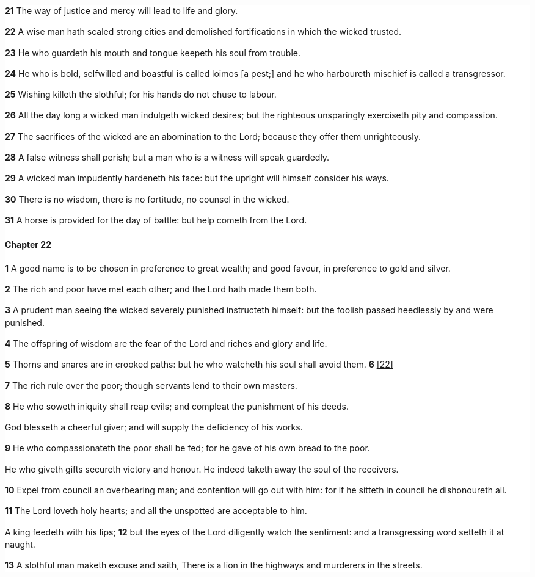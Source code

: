  **21** The way of justice and mercy will lead to life and glory.

 **22** A wise man hath scaled strong cities and demolished fortifications in which the wicked trusted.

 **23** He who guardeth his mouth and tongue keepeth his soul from trouble.

 **24** He who is bold, selfwilled and boastful is called loimos [a pest;] and he who harboureth mischief is called a transgressor.

 **25** Wishing killeth the slothful; for his hands do not chuse to labour.

 **26** All the day long a wicked man indulgeth wicked desires; but the righteous unsparingly exerciseth pity and compassion.

 **27** The sacrifices of the wicked are an abomination to the Lord; because they offer them unrighteously.

 **28** A false witness shall perish; but a man who is a witness will speak guardedly.

 **29** A wicked man impudently hardeneth his face: but the upright will himself consider his ways.

 **30** There is no wisdom, there is no fortitude, no counsel in the wicked.

 **31** A horse is provided for the day of battle: but help cometh from the Lord.

#### Chapter 22

 **1** A good name is to be chosen in preference to great wealth; and good favour, in preference to gold and silver.

 **2** The rich and poor have met each other; and the Lord hath made them both.

 **3** A prudent man seeing the wicked severely punished instructeth himself: but the foolish passed heedlessly by and were punished.

 **4** The offspring of wisdom are the fear of the Lord and riches and glory and life.

 **5** Thorns and snares are in crooked paths: but he who watcheth his soul shall avoid them. **6**  [[22]](#note-22 "22:6 This verse is not present in the Septuagint.") 

 **7** The rich rule over the poor; though servants lend to their own masters.

 **8** He who soweth iniquity shall reap evils; and compleat the punishment of his deeds.

God blesseth a cheerful giver; and will supply the deficiency of his works.

 **9** He who compassionateth the poor shall be fed; for he gave of his own bread to the poor.

He who giveth gifts secureth victory and honour. He indeed taketh away the soul of the receivers.

 **10** Expel from council an overbearing man; and contention will go out with him: for if he sitteth in council he dishonoureth all.

 **11** The Lord loveth holy hearts; and all the unspotted are acceptable to him.

A king feedeth with his lips; **12** but the eyes of the Lord diligently watch the sentiment: and a transgressing word setteth it at naught.

 **13** A slothful man maketh excuse and saith, There is a lion in the highways and murderers in the streets.
